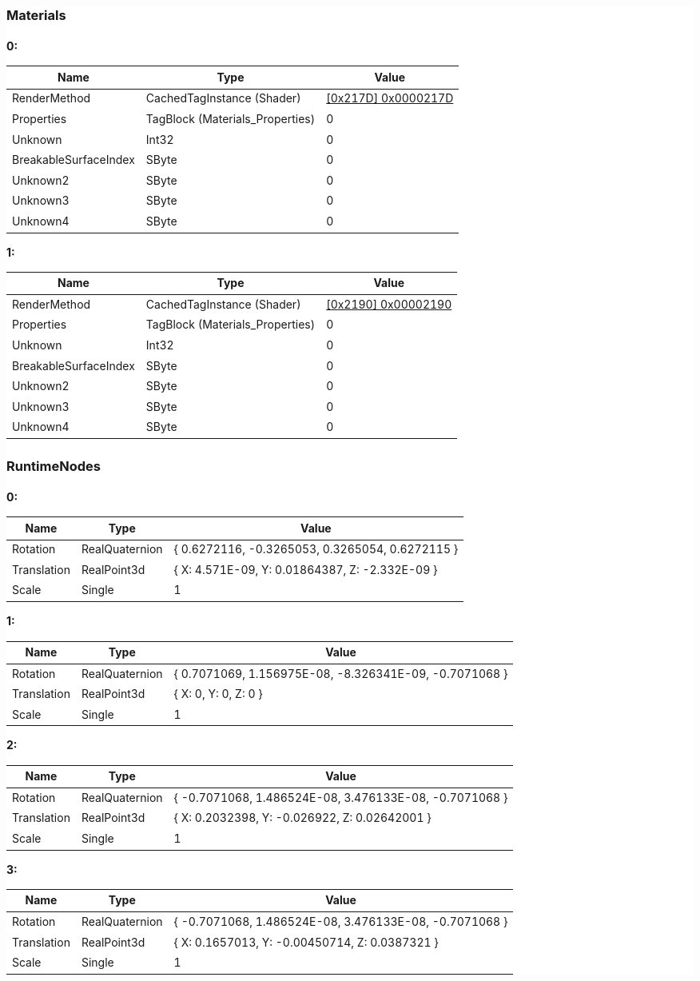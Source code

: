 
### Materials

**0:**

Name	| Type	| Value
---	|---	|---	|
RenderMethod	|CachedTagInstance (Shader)	|[[0x217D] 0x0000217D](../Shader/217D.md)
Properties	|TagBlock (Materials_Properties)	|0
Unknown	|Int32	|0
BreakableSurfaceIndex	|SByte	|0
Unknown2	|SByte	|0
Unknown3	|SByte	|0
Unknown4	|SByte	|0


**1:**

Name	| Type	| Value
---	|---	|---	|
RenderMethod	|CachedTagInstance (Shader)	|[[0x2190] 0x00002190](../Shader/2190.md)
Properties	|TagBlock (Materials_Properties)	|0
Unknown	|Int32	|0
BreakableSurfaceIndex	|SByte	|0
Unknown2	|SByte	|0
Unknown3	|SByte	|0
Unknown4	|SByte	|0


### RuntimeNodes

**0:**

Name	| Type	| Value
---	|---	|---	|
Rotation	|RealQuaternion	|{ 0.6272116, -0.3265053, 0.3265054, 0.6272115 }
Translation	|RealPoint3d	|{ X: 4.571E-09, Y: 0.01864387, Z: -2.332E-09 }
Scale	|Single	|1


**1:**

Name	| Type	| Value
---	|---	|---	|
Rotation	|RealQuaternion	|{ 0.7071069, 1.156975E-08, -8.326341E-09, -0.7071068 }
Translation	|RealPoint3d	|{ X: 0, Y: 0, Z: 0 }
Scale	|Single	|1


**2:**

Name	| Type	| Value
---	|---	|---	|
Rotation	|RealQuaternion	|{ -0.7071068, 1.486524E-08, 3.476133E-08, -0.7071068 }
Translation	|RealPoint3d	|{ X: 0.2032398, Y: -0.026922, Z: 0.02642001 }
Scale	|Single	|1


**3:**

Name	| Type	| Value
---	|---	|---	|
Rotation	|RealQuaternion	|{ -0.7071068, 1.486524E-08, 3.476133E-08, -0.7071068 }
Translation	|RealPoint3d	|{ X: 0.1657013, Y: -0.00450714, Z: 0.0387321 }
Scale	|Single	|1


